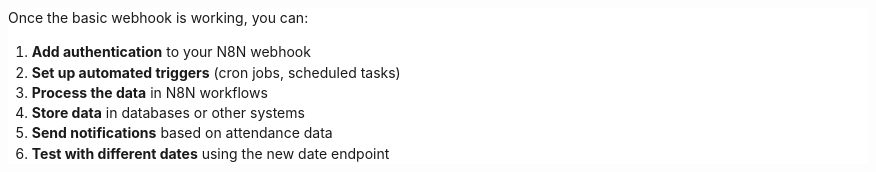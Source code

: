 Once the basic webhook is working, you can:

1. **Add authentication** to your N8N webhook
2. **Set up automated triggers** (cron jobs, scheduled tasks)
3. **Process the data** in N8N workflows
4. **Store data** in databases or other systems
5. **Send notifications** based on attendance data
6. **Test with different dates** using the new date endpoint
